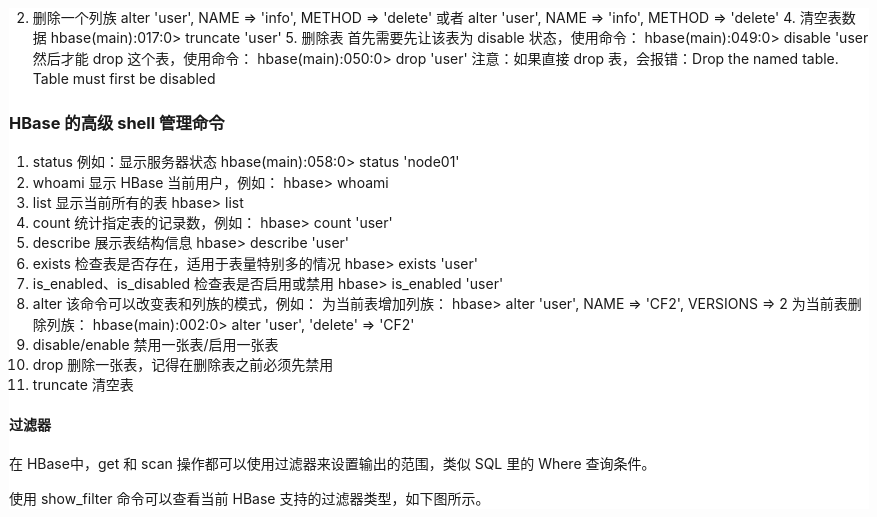 2. 删除一个列族
   alter 'user', NAME => 'info', METHOD => 'delete' 或者
   alter 'user', NAME => 'info', METHOD => 'delete' 4. 清空表数据
   hbase(main):017:0> truncate 'user' 5. 删除表
   首先需要先让该表为 disable 状态，使用命令：
   hbase(main):049:0> disable 'user
   然后才能 drop 这个表，使用命令：
   hbase(main):050:0> drop 'user' 注意：如果直接 drop 表，会报错：Drop the named table. Table must first be
   disabled

### HBase 的高级 shell 管理命令

1. status
例如：显示服务器状态
hbase(main):058:0> status 'node01' 
1. whoami
显示 HBase 当前用户，例如：
hbase> whoami
3. list
显示当前所有的表
hbase> list
4. count
统计指定表的记录数，例如：
hbase> count 'user'
5. describe
展示表结构信息
hbase> describe 'user' 
5. exists
检查表是否存在，适用于表量特别多的情况
hbase> exists 'user' 
5.  is_enabled、is_disabled
检查表是否启用或禁用
hbase> is_enabled 'user' 
5. alter
该命令可以改变表和列族的模式，例如：
为当前表增加列族：
hbase> alter 'user', NAME => 'CF2', VERSIONS => 2
为当前表删除列族：
hbase(main):002:0> alter 'user', 'delete' => 'CF2' 
5. disable/enable
禁用一张表/启用一张表
5. drop
删除一张表，记得在删除表之前必须先禁用
5. truncate
清空表

#### 过滤器

 在 HBase中，get 和 scan 操作都可以使用过滤器来设置输出的范围，类似 SQL 里的 Where 查询条件。

使用 show_filter 命令可以查看当前 HBase 支持的过滤器类型，如下图所示。
